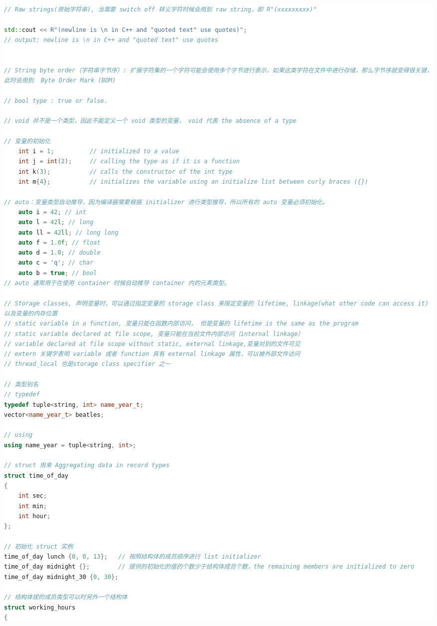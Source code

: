 ```cpp
// Raw strings(原始字符串), 当需要 switch off 转义字符时候会用到 raw string，即 R"(xxxxxxxxx)"

std::cout << R"(newline is \n in C++ and "quoted text" use quotes)";
// output: newline is \n in C++ and "quoted text" use quotes


// String byte order（字符串字节序）: 扩展字符集的一个字符可能会使用多个字节进行表示，如果这类字符在文件中进行存储，那么字节序就变得很关键，此时会用到  Byte Order Mark (BOM)

// bool type : true or false.

// void 并不是一个类型，因此不能定义一个 void 类型的变量， void 代表 the absence of a type

// 变量的初始化
	int i = 1;			// initialized to a value
	int j = int(2);		// calling the type as if it is a function
	int k(3);			// calls the constructor of the int type
	int m{4};			// initializes the variable using an initialize list between curly braces ({})

// auto：变量类型自动推导，因为编译器需要根据 initializer 进行类型推导，所以所有的 auto 变量必须初始化。
	auto i = 42; // int
	auto l = 42l; // long
	auto ll = 42ll; // long long
	auto f = 1.0f; // float
	auto d = 1.0; // double
	auto c = 'q'; // char
	auto b = true; // bool
// auto 通常用于在使用 container 时候自动推导 container 内的元素类型。

// Storage classes, 声明变量时，可以通过指定变量的 storage class 来限定变量的 lifetime, linkage(what other code can access it) 以及变量的内存位置
// static variable in a function, 变量只能在函数内部访问， 但是变量的 lifetime is the same as the program
// static variable declared at file scope, 变量只能在当前文件内部访问（internal linkage）
// variable declared at file scope without static, external linkage,变量对别的文件可见
// extern 关键字表明 variable 或者 function 具有 external linkage 属性，可以被外部文件访问
// thread_local 也是storage class specifier 之一

// 类型别名
// typedef
typedef tuple<string, int> name_year_t;
vector<name_year_t> beatles;

// using
using name_year = tuple<string, int>;

// struct 用来 Aggregating data in record types
struct time_of_day
{
	int sec;
	int min;
	int hour;
};

// 初始化 struct 实例
time_of_day lunch {0, 0, 13};	// 按照结构体的成员顺序进行 list initializer
time_of_day midnight {};		// 提供的初始化的值的个数少于结构体成员个数，the remaining members are initialized to zero
time_of_day midnight_30 {0, 30};

// 结构体提的成员类型可以时另外一个结构体
struct working_hours
{
```